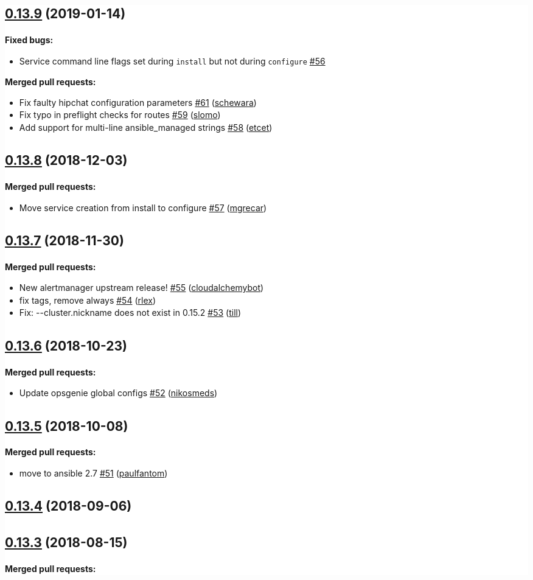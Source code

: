 ## [0.13.9](https://galaxy.ansible.com/cloudalchemy/alertmanager) (2019-01-14)
**Fixed bugs:**

- Service command line flags set during `install` but not during `configure` [\#56](https://github.com/cloudalchemy/ansible-alertmanager/issues/56)

**Merged pull requests:**

- Fix faulty hipchat configuration parameters [\#61](https://github.com/cloudalchemy/ansible-alertmanager/pull/61) ([schewara](https://github.com/schewara))
- Fix typo in preflight checks for routes [\#59](https://github.com/cloudalchemy/ansible-alertmanager/pull/59) ([slomo](https://github.com/slomo))
- Add support for multi-line ansible\_managed strings [\#58](https://github.com/cloudalchemy/ansible-alertmanager/pull/58) ([etcet](https://github.com/etcet))

## [0.13.8](https://galaxy.ansible.com/cloudalchemy/alertmanager) (2018-12-03)
**Merged pull requests:**

- Move service creation from install to configure [\#57](https://github.com/cloudalchemy/ansible-alertmanager/pull/57) ([mgrecar](https://github.com/mgrecar))

## [0.13.7](https://galaxy.ansible.com/cloudalchemy/alertmanager) (2018-11-30)
**Merged pull requests:**

- New alertmanager upstream release! [\#55](https://github.com/cloudalchemy/ansible-alertmanager/pull/55) ([cloudalchemybot](https://github.com/cloudalchemybot))
- fix tags, remove always [\#54](https://github.com/cloudalchemy/ansible-alertmanager/pull/54) ([rlex](https://github.com/rlex))
- Fix: --cluster.nickname does not exist in 0.15.2 [\#53](https://github.com/cloudalchemy/ansible-alertmanager/pull/53) ([till](https://github.com/till))

## [0.13.6](https://galaxy.ansible.com/cloudalchemy/alertmanager) (2018-10-23)
**Merged pull requests:**

- Update opsgenie global configs [\#52](https://github.com/cloudalchemy/ansible-alertmanager/pull/52) ([nikosmeds](https://github.com/nikosmeds))

## [0.13.5](https://galaxy.ansible.com/cloudalchemy/alertmanager) (2018-10-08)
**Merged pull requests:**

- move to ansible 2.7 [\#51](https://github.com/cloudalchemy/ansible-alertmanager/pull/51) ([paulfantom](https://github.com/paulfantom))

## [0.13.4](https://galaxy.ansible.com/cloudalchemy/alertmanager) (2018-09-06)
## [0.13.3](https://galaxy.ansible.com/cloudalchemy/alertmanager) (2018-08-15)
**Merged pull requests:**
